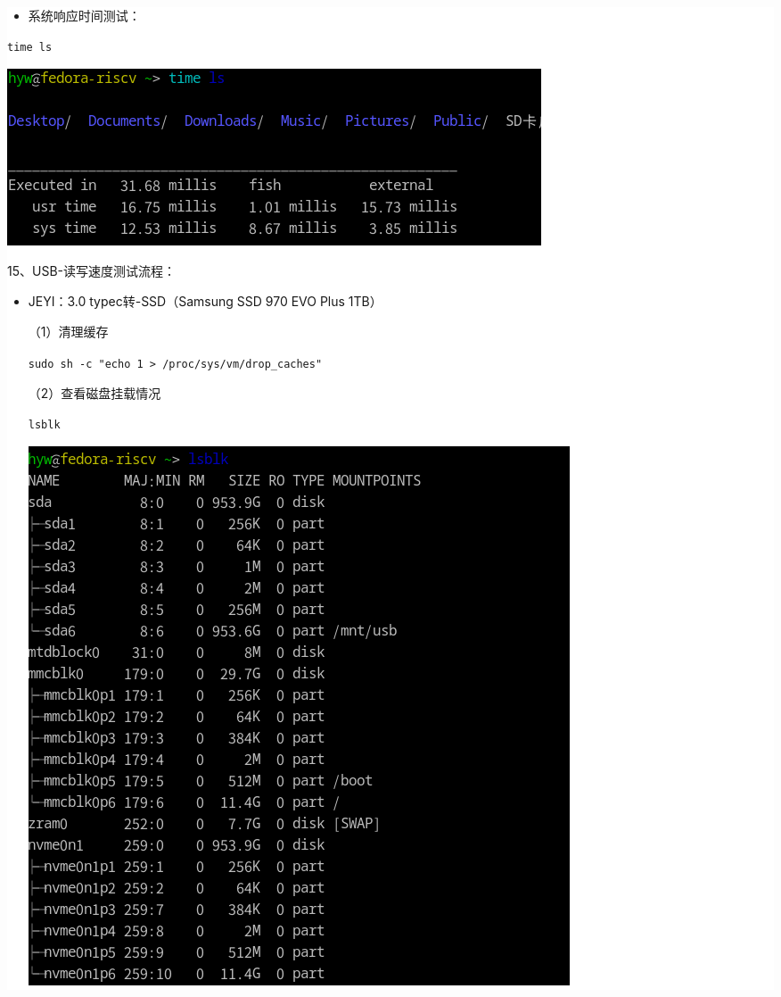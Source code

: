 - 系统响应时间测试：

`time ls`

![image.png](assets/image%2020.png)

15、USB-读写速度测试流程：

- JEYI：3.0 typec转-SSD（Samsung SSD 970 EVO Plus 1TB）
    
    （1）清理缓存
    
    `sudo sh -c "echo 1 > /proc/sys/vm/drop_caches"`
    
    （2）查看磁盘挂载情况
    
    `lsblk`
    
    ![image.png](assets/image%2021.png)
    
